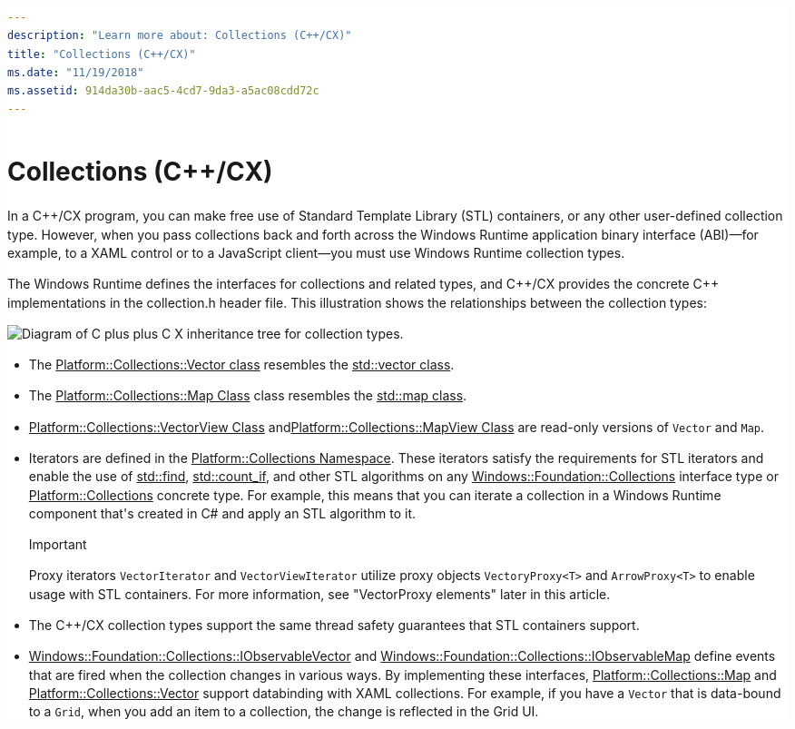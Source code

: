 ```yaml
---
description: "Learn more about: Collections (C++/CX)"
title: "Collections (C++/CX)"
ms.date: "11/19/2018"
ms.assetid: 914da30b-aac5-4cd7-9da3-a5ac08cdd72c
---
```

# Collections (C++/CX)

In a C++/CX program, you can make free use of Standard Template Library (STL) containers, or any other user-defined collection type. However, when you pass collections back and forth across the Windows Runtime application binary interface (ABI)—for example, to a XAML control or to a JavaScript client—you must use Windows Runtime collection types.

The Windows Runtime defines the interfaces for collections and related types, and C++/CX provides the concrete C++ implementations in the collection.h header file. This illustration shows the relationships between the collection types:

![Diagram of C plus plus C X inheritance tree for collection types.](../cppcx/media/cppcxcollectionsinheritancetree.png)

- The [Platform::Collections::Vector class](../cppcx/platform-collections-vector-class.md) resembles the [std::vector class](../standard-library/vector-class.md).

- The [Platform::Collections::Map Class](../cppcx/platform-collections-map-class.md) class resembles the [std::map class](../standard-library/map-class.md).

- [Platform::Collections::VectorView Class](../cppcx/platform-collections-vectorview-class.md) and[Platform::Collections::MapView Class](../cppcx/platform-collections-mapview-class.md) are read-only versions of `Vector` and `Map`.

- Iterators are defined in the [Platform::Collections Namespace](../cppcx/platform-collections-namespace.md). These iterators satisfy the requirements for STL iterators and enable the use of [std::find](../standard-library/algorithm-functions.md#find),  [std::count_if](../standard-library/algorithm-functions.md#count_if), and other STL algorithms on any [Windows::Foundation::Collections](/uwp/api/windows.foundation.collections) interface type or [Platform::Collections](../cppcx/platform-collections-namespace.md) concrete type. For example, this means that you can iterate a collection in a Windows Runtime component that's created in C# and apply an STL algorithm to it.

   > [!IMPORTANT]
   > Proxy iterators `VectorIterator` and `VectorViewIterator` utilize proxy objects `VectoryProxy<T>` and `ArrowProxy<T>` to enable usage with STL containers. For more information, see "VectorProxy elements" later in this article.

- The C++/CX collection types support the same thread safety guarantees that STL containers support.

- [Windows::Foundation::Collections::IObservableVector](/uwp/api/windows.foundation.collections.iobservablevector-1) and [Windows::Foundation::Collections::IObservableMap](/uwp/api/windows.foundation.collections.iobservablemap-2) define events that are fired when the collection changes in various ways. By implementing these interfaces,  [Platform::Collections::Map](../cppcx/platform-collections-map-class.md) and [Platform::Collections::Vector](../cppcx/platform-collections-vector-class.md) support databinding with XAML collections. For example, if you have a `Vector` that is data-bound to a `Grid`, when you add an item to a collection, the change is reflected in the Grid UI.
